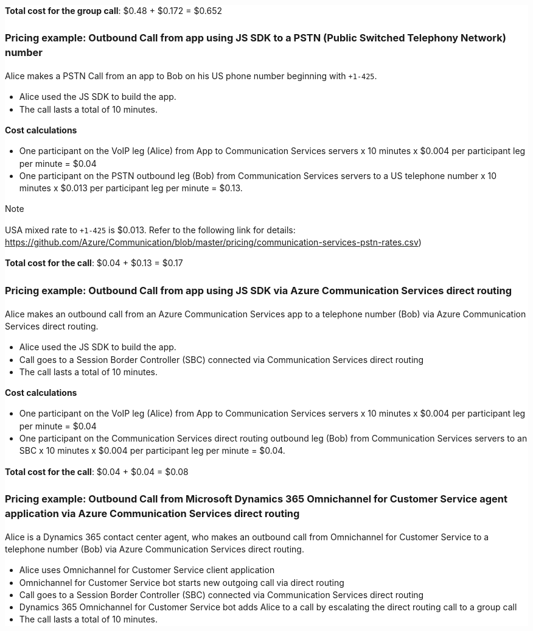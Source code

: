 **Total cost for the group call**: $0.48 + $0.172 = $0.652


### Pricing example: Outbound Call from app using JS SDK to a PSTN (Public Switched Telephony Network) number

Alice makes a PSTN Call from an app to Bob on his US phone number beginning with `+1-425`.

- Alice used the JS SDK to build the app.
- The call lasts a total of 10 minutes.

**Cost calculations**

- One participant on the VoIP leg (Alice) from App to Communication Services servers x 10 minutes x $0.004 per participant leg per minute = $0.04
- One participant on the PSTN outbound leg (Bob) from Communication Services servers to a US telephone number x 10 minutes x $0.013 per participant leg per minute = $0.13.

> [!Note]
> USA mixed rate to `+1-425` is $0.013. Refer to the following link for details: https://github.com/Azure/Communication/blob/master/pricing/communication-services-pstn-rates.csv)


**Total cost for the call**: $0.04 + $0.13 = $0.17

### Pricing example: Outbound Call from app using JS SDK via Azure Communication Services direct routing

Alice makes an outbound call from an Azure Communication Services app to a telephone number (Bob) via Azure Communication Services direct routing.
- Alice used the JS SDK to build the app.
- Call goes to a Session Border Controller (SBC) connected via Communication Services direct routing
- The call lasts a total of 10 minutes. 

**Cost calculations**

- One participant on the VoIP leg (Alice) from App to Communication Services servers x 10 minutes x $0.004 per participant leg per minute = $0.04
- One participant on the Communication Services direct routing outbound leg (Bob) from Communication Services servers to an SBC x 10 minutes x $0.004 per participant leg per minute = $0.04.

**Total cost for the call**: $0.04 + $0.04 = $0.08

### Pricing example: Outbound Call from Microsoft Dynamics 365 Omnichannel for Customer Service agent application via Azure Communication Services direct routing

Alice is a Dynamics 365 contact center agent, who makes an outbound call from Omnichannel for Customer Service to a telephone number (Bob) via Azure Communication Services direct routing.
- Alice uses Omnichannel for Customer Service client application 
- Omnichannel for Customer Service bot starts new outgoing call via direct routing
- Call goes to a Session Border Controller (SBC) connected via Communication Services direct routing
- Dynamics 365 Omnichannel for Customer Service bot adds Alice to a call by escalating the direct routing call to a group call
- The call lasts a total of 10 minutes. 
